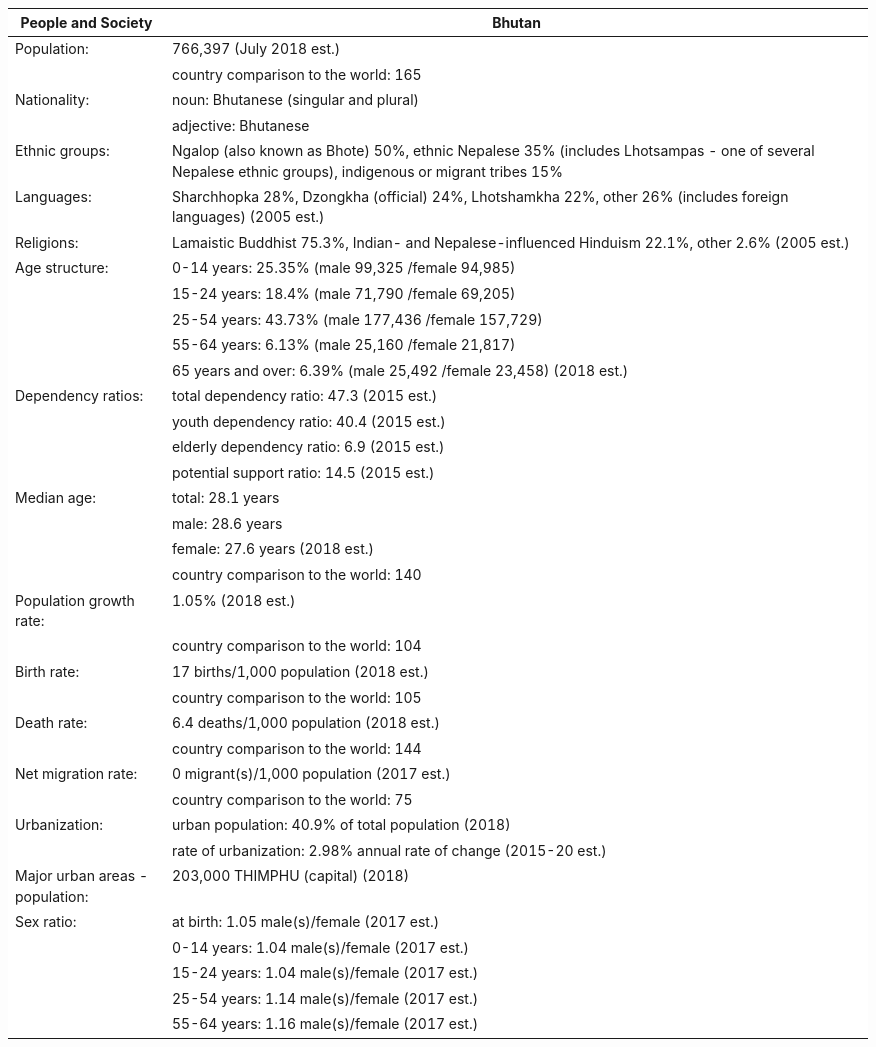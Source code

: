 | People and Society | Bhutan |
| --- | --- |
| Population: | 766,397 (July 2018 est.) |
| | country comparison to the world: 165 |
| Nationality: | noun: Bhutanese (singular and plural) |
| | adjective: Bhutanese |
| Ethnic groups: | Ngalop (also known as Bhote) 50%, ethnic Nepalese 35% (includes Lhotsampas - one of several Nepalese ethnic groups), indigenous or migrant tribes 15% |
| Languages: | Sharchhopka 28%, Dzongkha (official) 24%, Lhotshamkha 22%, other 26% (includes foreign languages) (2005 est.) |
| Religions: | Lamaistic Buddhist 75.3%, Indian- and Nepalese-influenced Hinduism 22.1%, other 2.6% (2005 est.) |
| Age structure: | 0-14 years: 25.35% (male 99,325 /female 94,985) |
| | 15-24 years: 18.4% (male 71,790 /female 69,205) |
| | 25-54 years: 43.73% (male 177,436 /female 157,729) |
| | 55-64 years: 6.13% (male 25,160 /female 21,817) |
| | 65 years and over: 6.39% (male 25,492 /female 23,458) (2018 est.) |
| Dependency ratios: | total dependency ratio: 47.3 (2015 est.) |
| | youth dependency ratio: 40.4 (2015 est.) |
| | elderly dependency ratio: 6.9 (2015 est.) |
| | potential support ratio: 14.5 (2015 est.) |
| Median age: | total: 28.1 years |
| | male: 28.6 years |
| | female: 27.6 years (2018 est.) |
| | country comparison to the world: 140 |
| Population growth rate: | 1.05% (2018 est.) |
| | country comparison to the world: 104 |
| Birth rate: | 17 births/1,000 population (2018 est.) |
| | country comparison to the world: 105 |
| Death rate: | 6.4 deaths/1,000 population (2018 est.) |
| | country comparison to the world: 144 |
| Net migration rate: | 0 migrant(s)/1,000 population (2017 est.) |
| | country comparison to the world: 75 |
| Urbanization: | urban population: 40.9% of total population (2018) |
| | rate of urbanization: 2.98% annual rate of change (2015-20 est.) |
| Major urban areas - population: | 203,000 THIMPHU (capital) (2018) |
| Sex ratio: | at birth: 1.05 male(s)/female (2017 est.) |
| | 0-14 years: 1.04 male(s)/female (2017 est.) |
| | 15-24 years: 1.04 male(s)/female (2017 est.) |
| | 25-54 years: 1.14 male(s)/female (2017 est.) |
| | 55-64 years: 1.16 male(s)/female (2017 est.) |